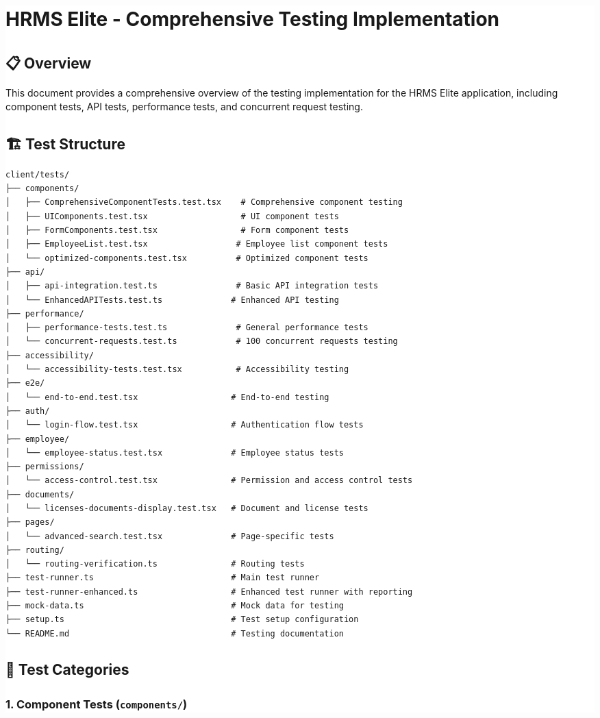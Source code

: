 # HRMS Elite - Comprehensive Testing Implementation

## 📋 Overview

This document provides a comprehensive overview of the testing implementation for the HRMS Elite application, including component tests, API tests, performance tests, and concurrent request testing.

## 🏗️ Test Structure

```
client/tests/
├── components/
│   ├── ComprehensiveComponentTests.test.tsx    # Comprehensive component testing
│   ├── UIComponents.test.tsx                   # UI component tests
│   ├── FormComponents.test.tsx                 # Form component tests
│   ├── EmployeeList.test.tsx                  # Employee list component tests
│   └── optimized-components.test.tsx          # Optimized component tests
├── api/
│   ├── api-integration.test.ts                # Basic API integration tests
│   └── EnhancedAPITests.test.ts              # Enhanced API testing
├── performance/
│   ├── performance-tests.test.ts              # General performance tests
│   └── concurrent-requests.test.ts            # 100 concurrent requests testing
├── accessibility/
│   └── accessibility-tests.test.tsx           # Accessibility testing
├── e2e/
│   └── end-to-end.test.tsx                   # End-to-end testing
├── auth/
│   └── login-flow.test.tsx                   # Authentication flow tests
├── employee/
│   └── employee-status.test.tsx              # Employee status tests
├── permissions/
│   └── access-control.test.tsx               # Permission and access control tests
├── documents/
│   └── licenses-documents-display.test.tsx   # Document and license tests
├── pages/
│   └── advanced-search.test.tsx              # Page-specific tests
├── routing/
│   └── routing-verification.ts               # Routing tests
├── test-runner.ts                            # Main test runner
├── test-runner-enhanced.ts                   # Enhanced test runner with reporting
├── mock-data.ts                              # Mock data for testing
├── setup.ts                                  # Test setup configuration
└── README.md                                 # Testing documentation
```

## 🧪 Test Categories

### 1. Component Tests (`components/`)
